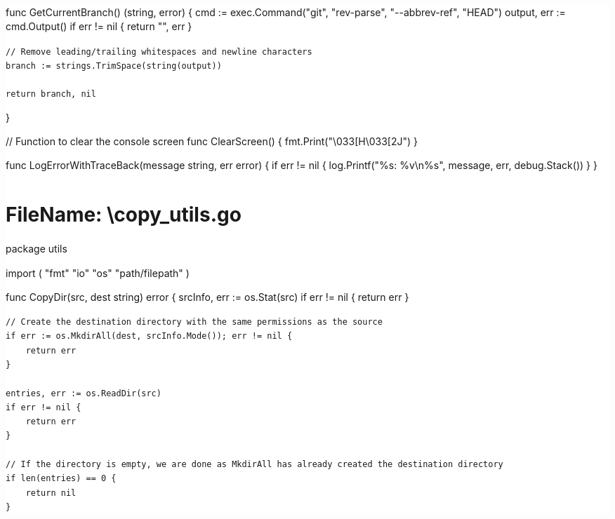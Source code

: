 func GetCurrentBranch() (string, error) {
	cmd := exec.Command("git", "rev-parse", "--abbrev-ref", "HEAD")
	output, err := cmd.Output()
	if err != nil {
		return "", err
	}

	// Remove leading/trailing whitespaces and newline characters
	branch := strings.TrimSpace(string(output))

	return branch, nil
}


// Function to clear the console screen
func ClearScreen() {
	fmt.Print("\033[H\033[2J")
}

func LogErrorWithTraceBack(message string, err error) {
  if err != nil {
    log.Printf("%s: %v\n%s", message, err, debug.Stack())
  }
}
# FileName: \copy_utils.go 

package utils

import (
	"fmt"
	"io"
	"os"
	"path/filepath"
)

func CopyDir(src, dest string) error {
	srcInfo, err := os.Stat(src)
	if err != nil {
		return err
	}

	// Create the destination directory with the same permissions as the source
	if err := os.MkdirAll(dest, srcInfo.Mode()); err != nil {
		return err
	}

	entries, err := os.ReadDir(src)
	if err != nil {
		return err
	}

	// If the directory is empty, we are done as MkdirAll has already created the destination directory
	if len(entries) == 0 {
		return nil
	}
